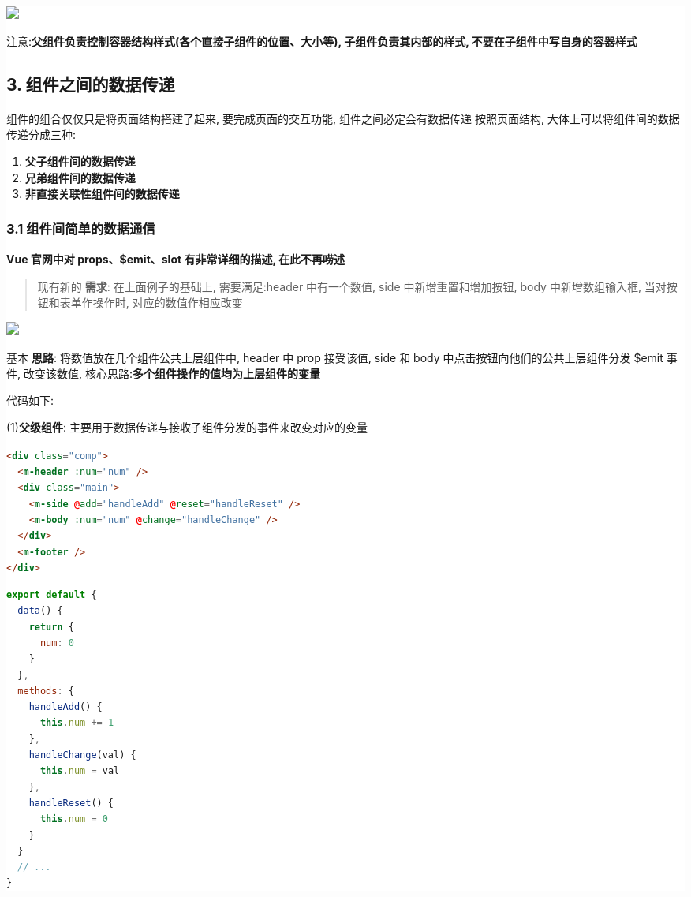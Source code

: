 ![](/img/vue/036.jpg)

注意:**父组件负责控制容器结构样式(各个直接子组件的位置、大小等), 子组件负责其内部的样式, 不要在子组件中写自身的容器样式**

## 3. 组件之间的数据传递

组件的组合仅仅只是将页面结构搭建了起来, 要完成页面的交互功能, 组件之间必定会有数据传递
按照页面结构, 大体上可以将组件间的数据传递分成三种:

1. **父子组件间的数据传递**
2. **兄弟组件间的数据传递**
3. **非直接关联性组件间的数据传递**

### 3.1 组件间简单的数据通信

**Vue 官网中对 props、\$emit、slot 有非常详细的描述, 在此不再唠述**

> 现有新的 **需求**: 在上面例子的基础上, 需要满足:header 中有一个数值, side 中新增重置和增加按钮, body 中新增数组输入框, 当对按钮和表单作操作时, 对应的数值作相应改变

![](/img/vue/037.jpg)

基本 **思路**: 将数值放在几个组件公共上层组件中, header 中 prop 接受该值, side 和 body 中点击按钮向他们的公共上层组件分发 \$emit 事件, 改变该数值, 核心思路:**多个组件操作的值均为上层组件的变量**

代码如下:

(1)**父级组件**: 主要用于数据传递与接收子组件分发的事件来改变对应的变量

```html
<div class="comp">
  <m-header :num="num" />
  <div class="main">
    <m-side @add="handleAdd" @reset="handleReset" />
    <m-body :num="num" @change="handleChange" />
  </div>
  <m-footer />
</div>
```

```javascript
export default {
  data() {
    return {
      num: 0
    }
  },
  methods: {
    handleAdd() {
      this.num += 1
    },
    handleChange(val) {
      this.num = val
    },
    handleReset() {
      this.num = 0
    }
  }
  // ...
}
```
